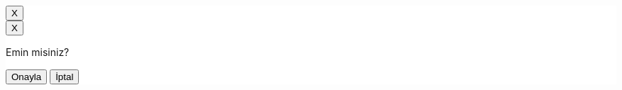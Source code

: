   
  <div id="loader" class="loader"></div>

  
  <div id="company-details-modal">
    <button class="close-btn" onclick="closeCompanyDetails()">X</button>
    <div id="company-details-content"></div>
  </div>

  
  <div id="job-details-modal">
    <button class="close-btn" onclick="closeJobDetails()">X</button>
    <div id="job-details-content"></div>
  </div>

  
  <div id="confirmation-modal">
    <div class="modal-content">
      <p id="confirmation-message">Emin misiniz?</p>
      <button id="confirm-yes">Onayla</button>
      <button id="confirm-no">İptal</button>
    </div>
  </div>

  <script>
    /*********************************************************
     *  1) Global Değişkenler ve Ayarlar
     *********************************************************/
    let editingIndex = null;
    let entries = JSON.parse(localStorage.getItem('entries')) || [];
    let pendingAction = null;
    let pendingIndex = null;

    // Döviz dönüşüm oranlarını kullanıcıya göstermiyoruz;
    // bunlar yalnızca sıralama için arka planda kullanılacak.
    const conversionRates = {
      TL: 1,
      USD: 27,
      EUR: 29
    };

    /*********************************************************
     *  2) Gündüz/Gece Modu
     *********************************************************/
    function toggleMode() {
      document.body.classList.toggle('night-mode');
    }

    /*********************************************************
     *  3) Tarih Formatlama
     *********************************************************/
    function formatDate() {
      const date = new Date();
      const day = String(date.getDate()).padStart(2, '0');
      const month = String(date.getMonth() + 1).padStart(2, '0');
      const year = date.getFullYear();
      return `${day}.${month}.${year}`;
    }
